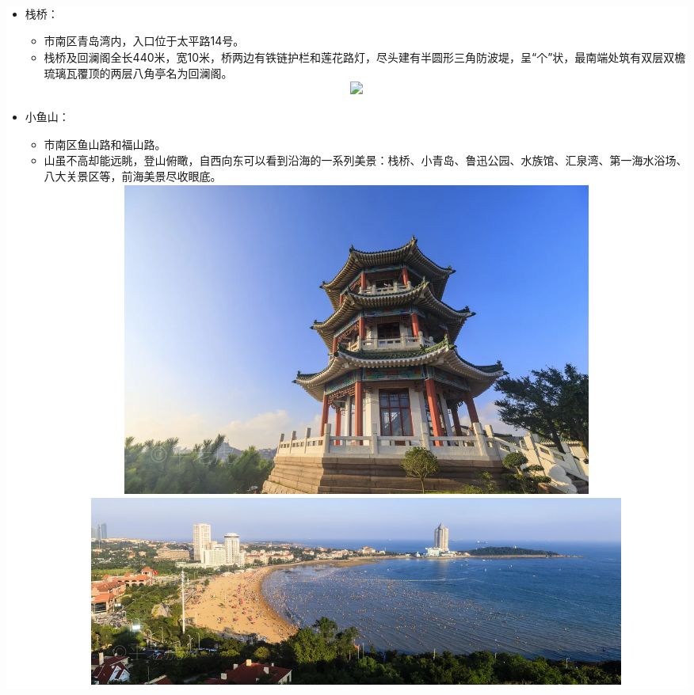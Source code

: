 <div STYLE="page-break-after: always;"></div>

- 栈桥：
  - 市南区青岛湾内，入口位于太平路14号。
  - 栈桥及回澜阁全长440米，宽10米，桥两边有铁链护栏和莲花路灯，尽头建有半圆形三角防波堤，呈“个”状，最南端处筑有双层双檐琉璃瓦覆顶的两层八角亭名为回澜阁。
  <div align=center><img src="images/2023-06-06-22-52-49.png" width="80%"></div>

- 小鱼山：
  - 市南区鱼山路和福山路。
  - 山虽不高却能远眺，登山俯瞰，自西向东可以看到沿海的一系列美景：栈桥、小青岛、鲁迅公园、水族馆、汇泉湾、第一海水浴场、八大关景区等，前海美景尽收眼底。
  <div align=center><img src="images/2023-06-06-23-36-19.png" width="70%"></div>
  <div align=center><img src="images/2023-06-06-23-35-55.png" width="80%"></div>
